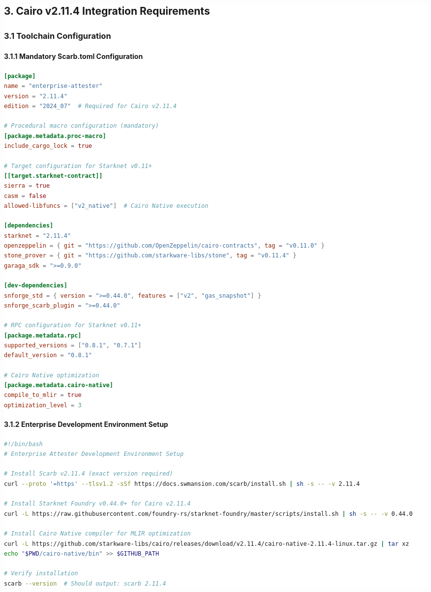## 3. Cairo v2.11.4 Integration Requirements

### 3.1 Toolchain Configuration

#### 3.1.1 Mandatory Scarb.toml Configuration

```toml
[package]
name = "enterprise-attester"
version = "2.11.4"
edition = "2024_07"  # Required for Cairo v2.11.4

# Procedural macro configuration (mandatory)
[package.metadata.proc-macro]
include_cargo_lock = true

# Target configuration for Starknet v0.11+
[[target.starknet-contract]]
sierra = true
casm = false
allowed-libfuncs = ["v2_native"]  # Cairo Native execution

[dependencies]
starknet = "2.11.4"
openzeppelin = { git = "https://github.com/OpenZeppelin/cairo-contracts", tag = "v0.11.0" }
stone_prover = { git = "https://github.com/starkware-libs/stone", tag = "v0.11.4" }
garaga_sdk = ">=0.9.0"

[dev-dependencies]
snforge_std = { version = ">=0.44.0", features = ["v2", "gas_snapshot"] }
snforge_scarb_plugin = ">=0.44.0"

# RPC configuration for Starknet v0.11+
[package.metadata.rpc]
supported_versions = ["0.8.1", "0.7.1"]
default_version = "0.8.1"

# Cairo Native optimization
[package.metadata.cairo-native]
compile_to_mlir = true
optimization_level = 3
```

#### 3.1.2 Enterprise Development Environment Setup

```bash
#!/bin/bash
# Enterprise Attester Development Environment Setup

# Install Scarb v2.11.4 (exact version required)
curl --proto '=https' --tlsv1.2 -sSf https://docs.swmansion.com/scarb/install.sh | sh -s -- -v 2.11.4

# Install Starknet Foundry v0.44.0+ for Cairo v2.11.4
curl -L https://raw.githubusercontent.com/foundry-rs/starknet-foundry/master/scripts/install.sh | sh -s -- -v 0.44.0

# Install Cairo Native compiler for MLIR optimization
curl -L https://github.com/starkware-libs/cairo/releases/download/v2.11.4/cairo-native-2.11.4-linux.tar.gz | tar xz
echo "$PWD/cairo-native/bin" >> $GITHUB_PATH

# Verify installation
scarb --version  # Should output: scarb 2.11.4
```